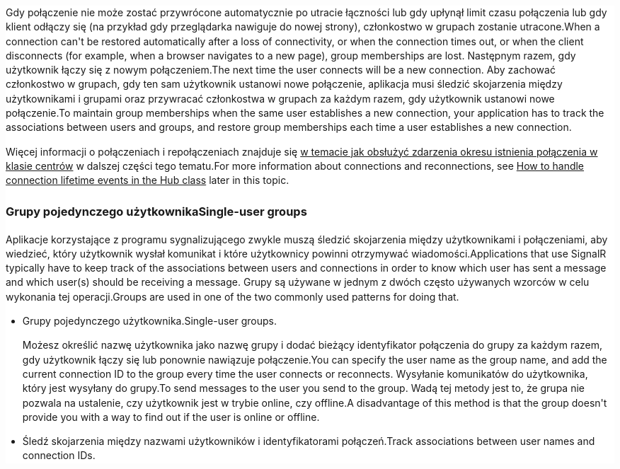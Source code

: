 <span data-ttu-id="61f0c-339">Gdy połączenie nie może zostać przywrócone automatycznie po utracie łączności lub gdy upłynął limit czasu połączenia lub gdy klient odłączy się (na przykład gdy przeglądarka nawiguje do nowej strony), członkostwo w grupach zostanie utracone.</span><span class="sxs-lookup"><span data-stu-id="61f0c-339">When a connection can't be restored automatically after a loss of connectivity, or when the connection times out, or when the client disconnects (for example, when a browser navigates to a new page), group memberships are lost.</span></span> <span data-ttu-id="61f0c-340">Następnym razem, gdy użytkownik łączy się z nowym połączeniem.</span><span class="sxs-lookup"><span data-stu-id="61f0c-340">The next time the user connects will be a new connection.</span></span> <span data-ttu-id="61f0c-341">Aby zachować członkostwo w grupach, gdy ten sam użytkownik ustanowi nowe połączenie, aplikacja musi śledzić skojarzenia między użytkownikami i grupami oraz przywracać członkostwa w grupach za każdym razem, gdy użytkownik ustanowi nowe połączenie.</span><span class="sxs-lookup"><span data-stu-id="61f0c-341">To maintain group memberships when the same user establishes a new connection, your application has to track the associations between users and groups, and restore group memberships each time a user establishes a new connection.</span></span>

<span data-ttu-id="61f0c-342">Więcej informacji o połączeniach i repołączeniach znajduje się [w temacie jak obsłużyć zdarzenia okresu istnienia połączenia w klasie centrów](#connectionlifetime) w dalszej części tego tematu.</span><span class="sxs-lookup"><span data-stu-id="61f0c-342">For more information about connections and reconnections, see [How to handle connection lifetime events in the Hub class](#connectionlifetime) later in this topic.</span></span>

<a id="singleusergroups"></a>

### <a name="single-user-groups"></a><span data-ttu-id="61f0c-343">Grupy pojedynczego użytkownika</span><span class="sxs-lookup"><span data-stu-id="61f0c-343">Single-user groups</span></span>

<span data-ttu-id="61f0c-344">Aplikacje korzystające z programu sygnalizującego zwykle muszą śledzić skojarzenia między użytkownikami i połączeniami, aby wiedzieć, który użytkownik wysłał komunikat i które użytkownicy powinni otrzymywać wiadomości.</span><span class="sxs-lookup"><span data-stu-id="61f0c-344">Applications that use SignalR typically have to keep track of the associations between users and connections in order to know which user has sent a message and which user(s) should be receiving a message.</span></span> <span data-ttu-id="61f0c-345">Grupy są używane w jednym z dwóch często używanych wzorców w celu wykonania tej operacji.</span><span class="sxs-lookup"><span data-stu-id="61f0c-345">Groups are used in one of the two commonly used patterns for doing that.</span></span>

- <span data-ttu-id="61f0c-346">Grupy pojedynczego użytkownika.</span><span class="sxs-lookup"><span data-stu-id="61f0c-346">Single-user groups.</span></span>

    <span data-ttu-id="61f0c-347">Możesz określić nazwę użytkownika jako nazwę grupy i dodać bieżący identyfikator połączenia do grupy za każdym razem, gdy użytkownik łączy się lub ponownie nawiązuje połączenie.</span><span class="sxs-lookup"><span data-stu-id="61f0c-347">You can specify the user name as the group name, and add the current connection ID to the group every time the user connects or reconnects.</span></span> <span data-ttu-id="61f0c-348">Wysyłanie komunikatów do użytkownika, który jest wysyłany do grupy.</span><span class="sxs-lookup"><span data-stu-id="61f0c-348">To send messages to the user you send to the group.</span></span> <span data-ttu-id="61f0c-349">Wadą tej metody jest to, że grupa nie pozwala na ustalenie, czy użytkownik jest w trybie online, czy offline.</span><span class="sxs-lookup"><span data-stu-id="61f0c-349">A disadvantage of this method is that the group doesn't provide you with a way to find out if the user is online or offline.</span></span>
- <span data-ttu-id="61f0c-350">Śledź skojarzenia między nazwami użytkowników i identyfikatorami połączeń.</span><span class="sxs-lookup"><span data-stu-id="61f0c-350">Track associations between user names and connection IDs.</span></span>
